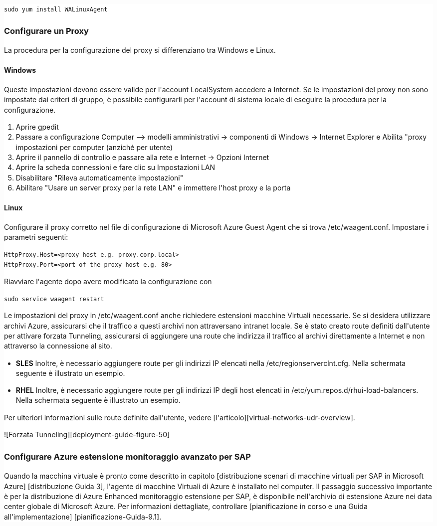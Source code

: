 ```
sudo yum install WALinuxAgent
```

### <a name="baccae00-6f79-4307-ade4-40292ce4e02d"></a>Configurare un Proxy
La procedura per la configurazione del proxy si differenziano tra Windows e Linux.

#### <a name="windows"></a>Windows
Queste impostazioni devono essere valide per l'account LocalSystem accedere a Internet. Se le impostazioni del proxy non sono impostate dai criteri di gruppo, è possibile configurarli per l'account di sistema locale di eseguire la procedura per la configurazione.

1.  Aprire gpedit
1.  Passare a configurazione Computer –> modelli amministrativi -> componenti di Windows -> Internet Explorer e Abilita "proxy impostazioni per computer (anziché per utente)
1.  Aprire il pannello di controllo e passare alla rete e Internet -> Opzioni Internet
1.  Aprire la scheda connessioni e fare clic su Impostazioni LAN
1.  Disabilitare "Rileva automaticamente impostazioni"
1.  Abilitare "Usare un server proxy per la rete LAN" e immettere l'host proxy e la porta

#### <a name="linux"></a>Linux
Configurare il proxy corretto nel file di configurazione di Microsoft Azure Guest Agent che si trova /etc/waagent.conf. Impostare i parametri seguenti:

```
HttpProxy.Host=<proxy host e.g. proxy.corp.local>
HttpProxy.Port=<port of the proxy host e.g. 80>
```

Riavviare l'agente dopo avere modificato la configurazione con

```
sudo service waagent restart
```

Le impostazioni del proxy in /etc/waagent.conf anche richiedere estensioni macchine Virtuali necessarie. Se si desidera utilizzare archivi Azure, assicurarsi che il traffico a questi archivi non attraversano intranet locale. Se è stato creato route definiti dall'utente per attivare forzata Tunneling, assicurarsi di aggiungere una route che indirizza il traffico al archivi direttamente a Internet e non attraverso la connessione al sito.

- **SLES** Inoltre, è necessario aggiungere route per gli indirizzi IP elencati nella /etc/regionserverclnt.cfg. Nella schermata seguente è illustrato un esempio. 

- **RHEL** Inoltre, è necessario aggiungere route per gli indirizzi IP degli host elencati in /etc/yum.repos.d/rhui-load-balancers. Nella schermata seguente è illustrato un esempio.

Per ulteriori informazioni sulle route definite dall'utente, vedere [l'articolo][virtual-networks-udr-overview].

![Forzata Tunneling][deployment-guide-figure-50]

### <a name="d98edcd3-f2a1-49f7-b26a-07448ceb60ca"></a>Configurare Azure estensione monitoraggio avanzato per SAP
Quando la macchina virtuale è pronto come descritto in capitolo [distribuzione scenari di macchine virtuali per SAP in Microsoft Azure] [distribuzione Guida 3], l'agente di macchine Virtuali di Azure è installato nel computer. Il passaggio successivo importante è per la distribuzione di Azure Enhanced monitoraggio estensione per SAP, è disponibile nell'archivio di estensione Azure nei data center globale di Microsoft Azure. Per informazioni dettagliate, controllare [pianificazione in corso e una Guida all'implementazione] [pianificazione-Guida-9.1]. 


[comment]: <> (Livello di patch MSSedusch TODO aggiungere ARM agente Host SAP in 1409604 nota SAP)
[comment]: <> (MSSedusch TODO perché è necessario consigliabile una gestione dei file, ad esempio File Server o disco rigido virtuale? Si tratta in modo diverso da locale?)
[comment]: <> (Collegamento Windows Update MSSedusch TODO seguente) 